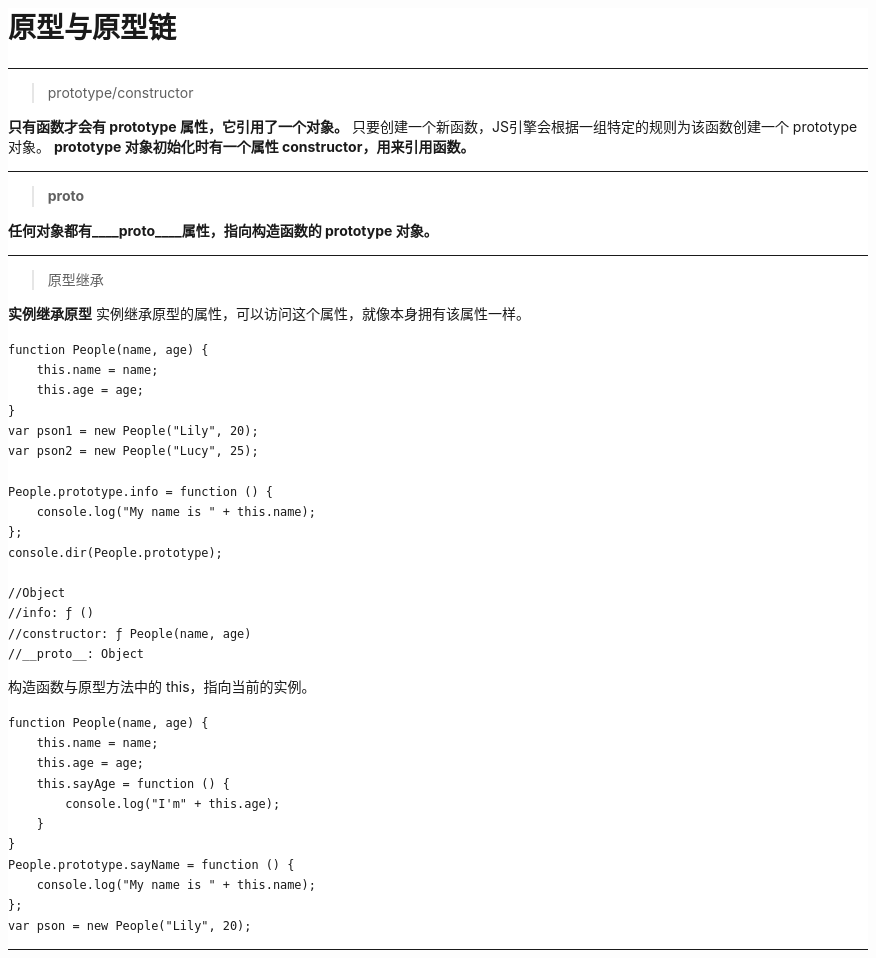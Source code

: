 ﻿# 原型与原型链

---

> prototype/constructor

**只有函数才会有 prototype 属性，它引用了一个对象。**
只要创建一个新函数，JS引擎会根据一组特定的规则为该函数创建一个 prototype 对象。
**prototype 对象初始化时有一个属性 constructor，用来引用函数。**

---

> ____proto____

**任何对象都有____proto____属性，指向构造函数的 prototype 对象。**

---

> 原型继承

**实例继承原型**
实例继承原型的属性，可以访问这个属性，就像本身拥有该属性一样。
```
function People(name, age) {
    this.name = name;
    this.age = age;
}
var pson1 = new People("Lily", 20);
var pson2 = new People("Lucy", 25);

People.prototype.info = function () {
    console.log("My name is " + this.name);
};
console.dir(People.prototype);

//Object
//info: ƒ ()
//constructor: ƒ People(name, age)
//__proto__: Object
```
构造函数与原型方法中的 this，指向当前的实例。
```
function People(name, age) {
    this.name = name;
    this.age = age;
    this.sayAge = function () {
        console.log("I'm" + this.age);
    }
}
People.prototype.sayName = function () {
    console.log("My name is " + this.name);
};
var pson = new People("Lily", 20);
```

---
